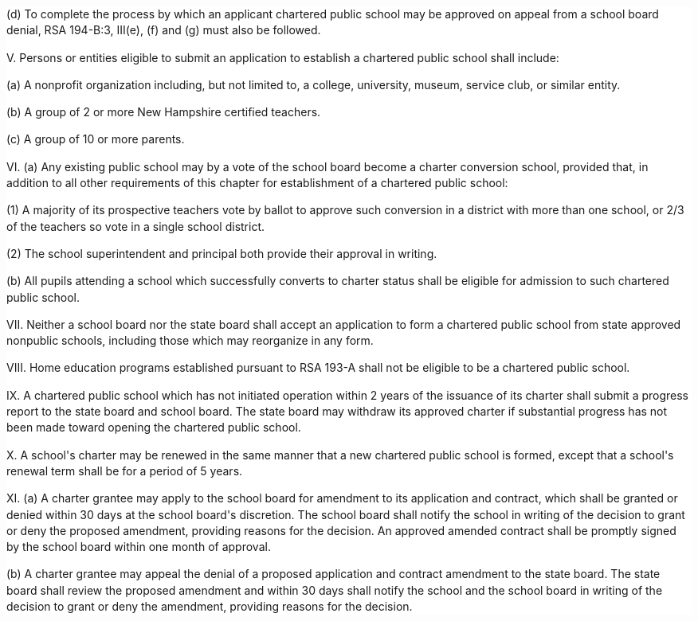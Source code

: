  (d) To complete the process by which an applicant chartered
public school may be approved on appeal from a school board denial, RSA
194-B:3, III(e), (f) and (g) must also be followed.
                                             
 V. Persons or entities eligible to submit an application to
establish a chartered public school shall include:
                                             
 (a) A nonprofit organization including, but not limited to, a
college, university, museum, service club, or similar entity.
                                             
 (b) A group of 2 or more New Hampshire certified teachers.
                                             
 (c) A group of 10 or more parents.
                                             
 VI. (a) Any existing public school may by a vote of the school board
become a charter conversion school, provided that, in addition to all
other requirements of this chapter for establishment of a chartered
public school:
                                             
 (1) A majority of its prospective teachers vote by ballot to
approve such conversion in a district with more than one school, or 2/3
of the teachers so vote in a single school district.
                                             
 (2) The school superintendent and principal both provide their
approval in writing.
                                             
 (b) All pupils attending a school which successfully converts to
charter status shall be eligible for admission to such chartered public
school.
                                             
 VII. Neither a school board nor the state board shall accept an
application to form a chartered public school from state approved
nonpublic schools, including those which may reorganize in any form.
                                             
 VIII. Home education programs established pursuant to RSA 193-A
shall not be eligible to be a chartered public school.
                                             
 IX. A chartered public school which has not initiated operation
within 2 years of the issuance of its charter shall submit a progress
report to the state board and school board. The state board may withdraw
its approved charter if substantial progress has not been made toward
opening the chartered public school.
                                             
 X. A school's charter may be renewed in the same manner that a new
chartered public school is formed, except that a school's renewal term
shall be for a period of 5 years.
                                             
 XI. (a) A charter grantee may apply to the school board for
amendment to its application and contract, which shall be granted or
denied within 30 days at the school board's discretion. The school board
shall notify the school in writing of the decision to grant or deny the
proposed amendment, providing reasons for the decision. An approved
amended contract shall be promptly signed by the school board within one
month of approval.
                                             
 (b) A charter grantee may appeal the denial of a proposed
application and contract amendment to the state board. The state board
shall review the proposed amendment and within 30 days shall notify the
school and the school board in writing of the decision to grant or deny
the amendment, providing reasons for the decision.
                                             